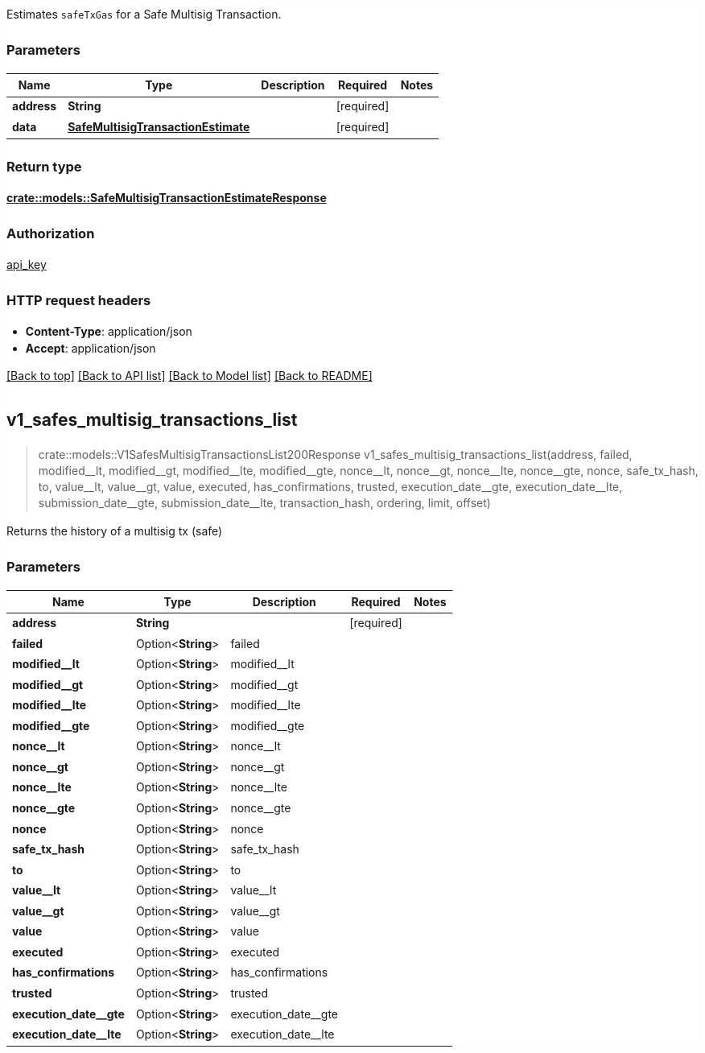 
Estimates `safeTxGas` for a Safe Multisig Transaction.

### Parameters


Name | Type | Description  | Required | Notes
------------- | ------------- | ------------- | ------------- | -------------
**address** | **String** |  | [required] |
**data** | [**SafeMultisigTransactionEstimate**](SafeMultisigTransactionEstimate.md) |  | [required] |

### Return type

[**crate::models::SafeMultisigTransactionEstimateResponse**](SafeMultisigTransactionEstimateResponse.md)

### Authorization

[api_key](../README.md#api_key)

### HTTP request headers

- **Content-Type**: application/json
- **Accept**: application/json

[[Back to top]](#) [[Back to API list]](../README.md#documentation-for-api-endpoints) [[Back to Model list]](../README.md#documentation-for-models) [[Back to README]](../README.md)


## v1_safes_multisig_transactions_list

> crate::models::V1SafesMultisigTransactionsList200Response v1_safes_multisig_transactions_list(address, failed, modified__lt, modified__gt, modified__lte, modified__gte, nonce__lt, nonce__gt, nonce__lte, nonce__gte, nonce, safe_tx_hash, to, value__lt, value__gt, value, executed, has_confirmations, trusted, execution_date__gte, execution_date__lte, submission_date__gte, submission_date__lte, transaction_hash, ordering, limit, offset)


Returns the history of a multisig tx (safe)

### Parameters


Name | Type | Description  | Required | Notes
------------- | ------------- | ------------- | ------------- | -------------
**address** | **String** |  | [required] |
**failed** | Option<**String**> | failed |  |
**modified__lt** | Option<**String**> | modified__lt |  |
**modified__gt** | Option<**String**> | modified__gt |  |
**modified__lte** | Option<**String**> | modified__lte |  |
**modified__gte** | Option<**String**> | modified__gte |  |
**nonce__lt** | Option<**String**> | nonce__lt |  |
**nonce__gt** | Option<**String**> | nonce__gt |  |
**nonce__lte** | Option<**String**> | nonce__lte |  |
**nonce__gte** | Option<**String**> | nonce__gte |  |
**nonce** | Option<**String**> | nonce |  |
**safe_tx_hash** | Option<**String**> | safe_tx_hash |  |
**to** | Option<**String**> | to |  |
**value__lt** | Option<**String**> | value__lt |  |
**value__gt** | Option<**String**> | value__gt |  |
**value** | Option<**String**> | value |  |
**executed** | Option<**String**> | executed |  |
**has_confirmations** | Option<**String**> | has_confirmations |  |
**trusted** | Option<**String**> | trusted |  |
**execution_date__gte** | Option<**String**> | execution_date__gte |  |
**execution_date__lte** | Option<**String**> | execution_date__lte |  |